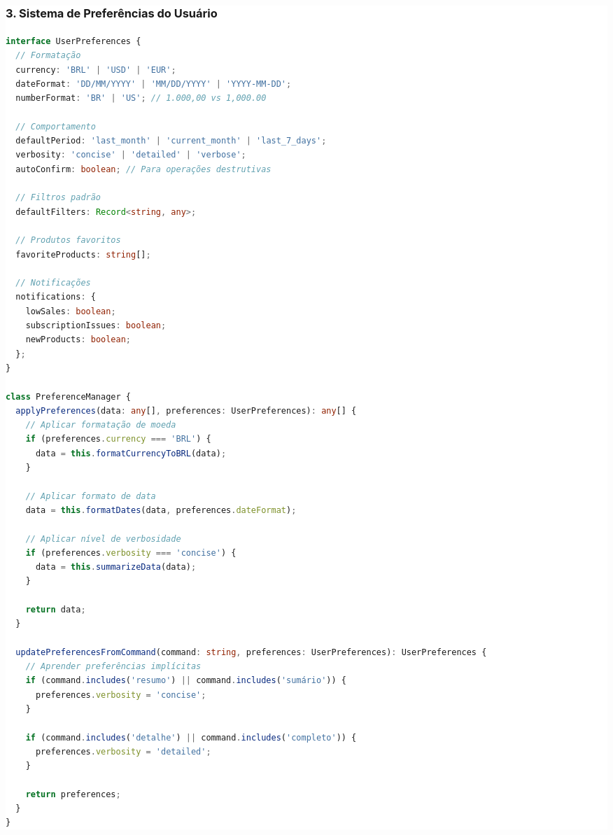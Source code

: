 ### 3. Sistema de Preferências do Usuário

```typescript
interface UserPreferences {
  // Formatação
  currency: 'BRL' | 'USD' | 'EUR';
  dateFormat: 'DD/MM/YYYY' | 'MM/DD/YYYY' | 'YYYY-MM-DD';
  numberFormat: 'BR' | 'US'; // 1.000,00 vs 1,000.00
  
  // Comportamento
  defaultPeriod: 'last_month' | 'current_month' | 'last_7_days';
  verbosity: 'concise' | 'detailed' | 'verbose';
  autoConfirm: boolean; // Para operações destrutivas
  
  // Filtros padrão
  defaultFilters: Record<string, any>;
  
  // Produtos favoritos
  favoriteProducts: string[];
  
  // Notificações
  notifications: {
    lowSales: boolean;
    subscriptionIssues: boolean;
    newProducts: boolean;
  };
}

class PreferenceManager {
  applyPreferences(data: any[], preferences: UserPreferences): any[] {
    // Aplicar formatação de moeda
    if (preferences.currency === 'BRL') {
      data = this.formatCurrencyToBRL(data);
    }
    
    // Aplicar formato de data
    data = this.formatDates(data, preferences.dateFormat);
    
    // Aplicar nível de verbosidade
    if (preferences.verbosity === 'concise') {
      data = this.summarizeData(data);
    }
    
    return data;
  }
  
  updatePreferencesFromCommand(command: string, preferences: UserPreferences): UserPreferences {
    // Aprender preferências implícitas
    if (command.includes('resumo') || command.includes('sumário')) {
      preferences.verbosity = 'concise';
    }
    
    if (command.includes('detalhe') || command.includes('completo')) {
      preferences.verbosity = 'detailed';
    }
    
    return preferences;
  }
}
```
